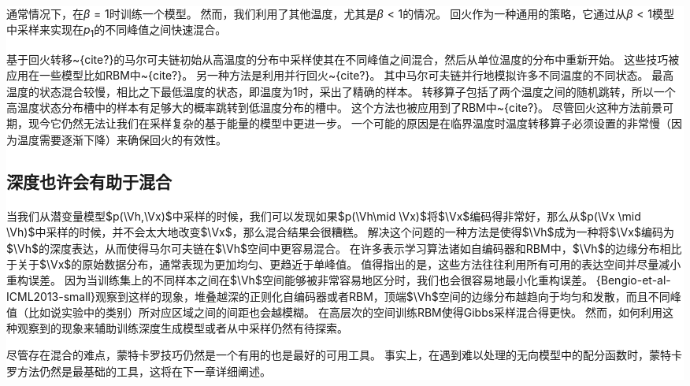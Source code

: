 
通常情况下，在$\beta = 1$时训练一个模型。
然而，我们利用了其他温度，尤其是$\beta < 1$的情况。
回火作为一种通用的策略，它通过从$\beta<1$模型中采样来实现在$p_1$的不同峰值之间快速混合。


基于回火转移~{cite?}的马尔可夫链初始从高温度的分布中采样使其在不同峰值之间混合，然后从单位温度的分布中重新开始。
这些技巧被应用在一些模型比如RBM中~{cite?}。
另一种方法是利用并行回火~{cite?}。
其中马尔可夫链并行地模拟许多不同温度的不同状态。
最高温度的状态混合较慢，相比之下最低温度的状态，即温度为$1$时，采出了精确的样本。
转移算子包括了两个温度之间的随机跳转，所以一个高温度状态分布槽中的样本有足够大的概率跳转到低温度分布的槽中。
这个方法也被应用到了RBM中~{cite?}。
尽管回火这种方法前景可期，现今它仍然无法让我们在采样复杂的基于能量的模型中更进一步。
一个可能的原因是在临界温度时温度转移算子必须设置的非常慢（因为温度需要逐渐下降）来确保回火的有效性。






## 深度也许会有助于混合


当我们从潜变量模型$p(\Vh,\Vx)$中采样的时候，我们可以发现如果$p(\Vh\mid \Vx)$将$\Vx$编码得非常好，那么从$p(\Vx \mid \Vh)$中采样的时候，并不会太大地改变$\Vx$，那么混合结果会很糟糕。
解决这个问题的一种方法是使得$\Vh$成为一种将$\Vx$编码为$\Vh$的深度表达，从而使得马尔可夫链在$\Vh$空间中更容易混合。
 在许多表示学习算法诸如自编码器和RBM中，$\Vh$的边缘分布相比于关于$\Vx$的原始数据分布，通常表现为更加均匀、更趋近于单峰值。
值得指出的是，这些方法往往利用所有可用的表达空间并尽量减小重构误差。
因为当训练集上的不同样本之间在$\Vh$空间能够被非常容易地区分时，我们也会很容易地最小化重构误差。
{Bengio-et-al-ICML2013-small}观察到这样的现象，堆叠越深的正则化自编码器或者RBM，顶端$\Vh$空间的边缘分布越趋向于均匀和发散，而且不同峰值（比如说实验中的类别）所对应区域之间的间距也会越模糊。
在高层次的空间训练RBM使得Gibbs采样混合得更快。
然而，如何利用这种观察到的现象来辅助训练深度生成模型或者从中采样仍然有待探索。


尽管存在混合的难点，蒙特卡罗技巧仍然是一个有用的也是最好的可用工具。
事实上，在遇到难以处理的无向模型中的配分函数时，蒙特卡罗方法仍然是最基础的工具，这将在下一章详细阐述。














